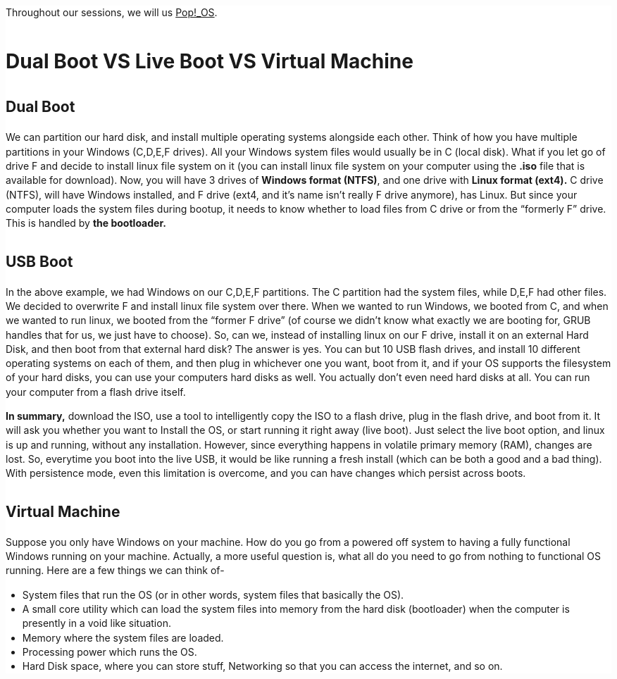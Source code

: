 Throughout our sessions, we will us [Pop!_OS](https://pop.system76.com/).


# Dual Boot VS Live Boot VS Virtual Machine

## Dual Boot

We can partition our hard disk, and install multiple operating systems alongside each other.
Think of how you have multiple partitions in your Windows (C,D,E,F drives). All your Windows system files would usually be in C (local disk). What if you let go of drive F and decide to install linux file system on it (you can install linux file system on your computer using the **.iso** file that is available for download).
Now, you will have 3 drives of **Windows format (NTFS)**, and one drive with **Linux format (ext4).** C drive (NTFS), will have Windows installed, and F drive (ext4, and it’s name isn’t really F drive anymore), has Linux.
But since your computer loads the system files during bootup, it needs to know whether to load files from C drive or from the “formerly F” drive. This is handled by **the bootloader.**


## USB Boot

In the above example, we had Windows on our C,D,E,F partitions. The C partition had the system files, while D,E,F had other files. We decided to overwrite F and install linux file system over there. When we wanted to run Windows, we booted from C, and when we wanted to run linux, we booted from the “former F drive” (of course we didn’t know what exactly we are booting for, GRUB handles that for us, we just have to choose).
So, can we, instead of installing linux on our F drive, install it on an external Hard Disk, and then boot from that external hard disk? The answer is yes.
You can but 10 USB flash drives, and install 10 different operating systems on each of them, and then plug in whichever one you want, boot from it, and if your OS supports the filesystem of your hard disks, you can use your computers hard disks as well. You actually don’t even need hard disks at all. You can run your computer from a flash drive itself.


**In summary,** download the ISO, use a tool to intelligently copy the ISO to a flash drive, plug in the flash drive, and boot from it. It will ask you whether you want to Install the OS, or start running it right away (live boot). Just select the live boot option, and linux is up and running, without any installation. However, since everything happens in volatile primary memory (RAM), changes are lost. So, everytime you boot into the live USB, it would be like running a fresh install (which can be both a good and a bad thing). With persistence mode, even this limitation is overcome, and you can have changes which persist across boots.


## Virtual Machine

Suppose you only have Windows on your machine. How do you go from a powered off system to having a fully functional Windows running on your machine. Actually, a more useful question is, what all do you need to go from nothing to functional OS running. Here are a few things we can think of-

- System files that run the OS (or in other words, system files that basically the OS).
- A small core utility which can load the system files into memory from the hard disk (bootloader) when the computer is presently in a void like situation.
- Memory where the system files are loaded.
- Processing power which runs the OS.
- Hard Disk space, where you can store stuff, Networking so that you can access the internet, and so on.
